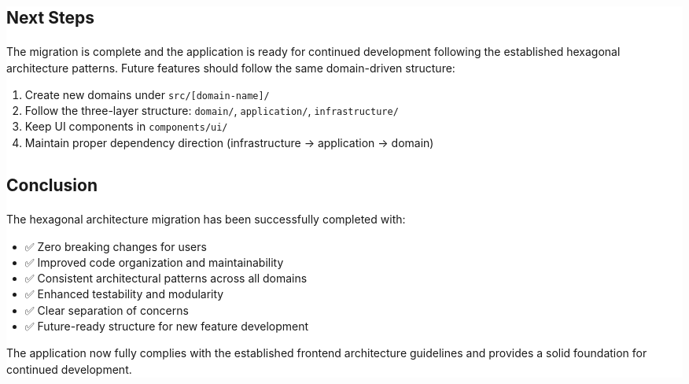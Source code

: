 ## Next Steps

The migration is complete and the application is ready for continued development following the established hexagonal architecture patterns. Future features should follow the same domain-driven structure:

1. Create new domains under `src/[domain-name]/`
2. Follow the three-layer structure: `domain/`, `application/`, `infrastructure/`
3. Keep UI components in `components/ui/`
4. Maintain proper dependency direction (infrastructure → application → domain)

## Conclusion

The hexagonal architecture migration has been successfully completed with:
- ✅ Zero breaking changes for users
- ✅ Improved code organization and maintainability
- ✅ Consistent architectural patterns across all domains
- ✅ Enhanced testability and modularity
- ✅ Clear separation of concerns
- ✅ Future-ready structure for new feature development

The application now fully complies with the established frontend architecture guidelines and provides a solid foundation for continued development.

